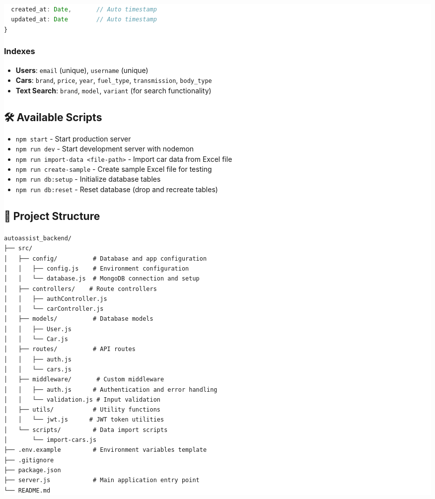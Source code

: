```javascript
  created_at: Date,       // Auto timestamp
  updated_at: Date        // Auto timestamp
}
```

### Indexes

- **Users**: `email` (unique), `username` (unique)
- **Cars**: `brand`, `price`, `year`, `fuel_type`, `transmission`, `body_type`
- **Text Search**: `brand`, `model`, `variant` (for search functionality)

## 🛠️ Available Scripts

- `npm start` - Start production server
- `npm run dev` - Start development server with nodemon
- `npm run import-data <file-path>` - Import car data from Excel file
- `npm run create-sample` - Create sample Excel file for testing
- `npm run db:setup` - Initialize database tables
- `npm run db:reset` - Reset database (drop and recreate tables)

## 📁 Project Structure

```
autoassist_backend/
├── src/
│   ├── config/          # Database and app configuration
│   │   ├── config.js    # Environment configuration
│   │   └── database.js  # MongoDB connection and setup
│   ├── controllers/    # Route controllers
│   │   ├── authController.js
│   │   └── carController.js
│   ├── models/          # Database models
│   │   ├── User.js
│   │   └── Car.js
│   ├── routes/          # API routes
│   │   ├── auth.js
│   │   └── cars.js
│   ├── middleware/       # Custom middleware
│   │   ├── auth.js      # Authentication and error handling
│   │   └── validation.js # Input validation
│   ├── utils/           # Utility functions
│   │   └── jwt.js      # JWT token utilities
│   └── scripts/         # Data import scripts
│       └── import-cars.js
├── .env.example         # Environment variables template
├── .gitignore
├── package.json
├── server.js            # Main application entry point
└── README.md
```
